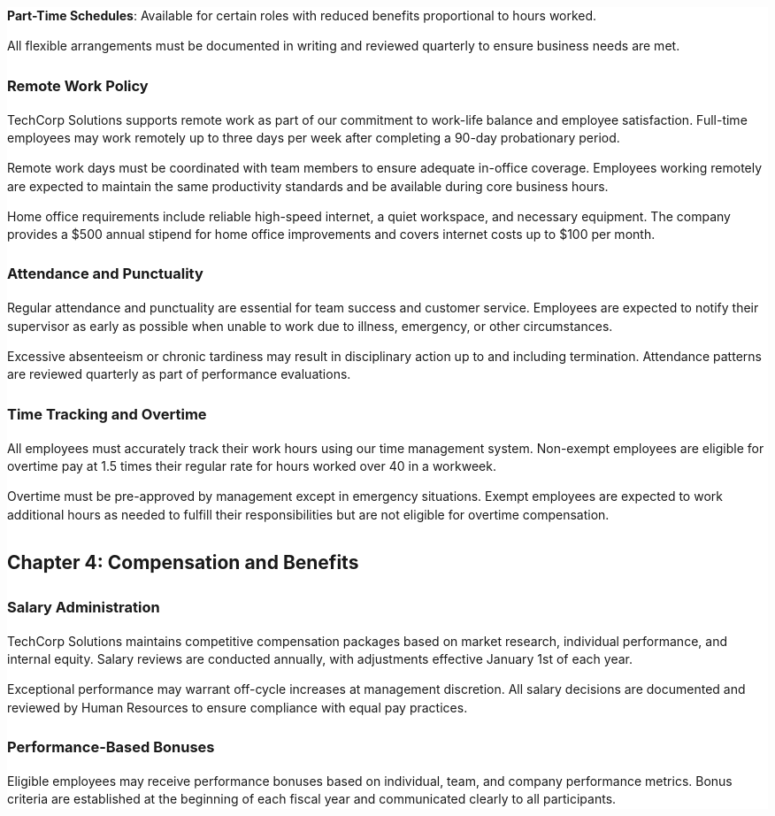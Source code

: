 **Part-Time Schedules**: Available for certain roles with reduced benefits proportional to hours worked.

All flexible arrangements must be documented in writing and reviewed quarterly to ensure business needs are met.

### Remote Work Policy

TechCorp Solutions supports remote work as part of our commitment to work-life balance and employee satisfaction. Full-time employees may work remotely up to three days per week after completing a 90-day probationary period.

Remote work days must be coordinated with team members to ensure adequate in-office coverage. Employees working remotely are expected to maintain the same productivity standards and be available during core business hours.

Home office requirements include reliable high-speed internet, a quiet workspace, and necessary equipment. The company provides a $500 annual stipend for home office improvements and covers internet costs up to $100 per month.

### Attendance and Punctuality

Regular attendance and punctuality are essential for team success and customer service. Employees are expected to notify their supervisor as early as possible when unable to work due to illness, emergency, or other circumstances.

Excessive absenteeism or chronic tardiness may result in disciplinary action up to and including termination. Attendance patterns are reviewed quarterly as part of performance evaluations.

### Time Tracking and Overtime

All employees must accurately track their work hours using our time management system. Non-exempt employees are eligible for overtime pay at 1.5 times their regular rate for hours worked over 40 in a workweek.

Overtime must be pre-approved by management except in emergency situations. Exempt employees are expected to work additional hours as needed to fulfill their responsibilities but are not eligible for overtime compensation.

## Chapter 4: Compensation and Benefits

### Salary Administration

TechCorp Solutions maintains competitive compensation packages based on market research, individual performance, and internal equity. Salary reviews are conducted annually, with adjustments effective January 1st of each year.

Exceptional performance may warrant off-cycle increases at management discretion. All salary decisions are documented and reviewed by Human Resources to ensure compliance with equal pay practices.

### Performance-Based Bonuses

Eligible employees may receive performance bonuses based on individual, team, and company performance metrics. Bonus criteria are established at the beginning of each fiscal year and communicated clearly to all participants.
